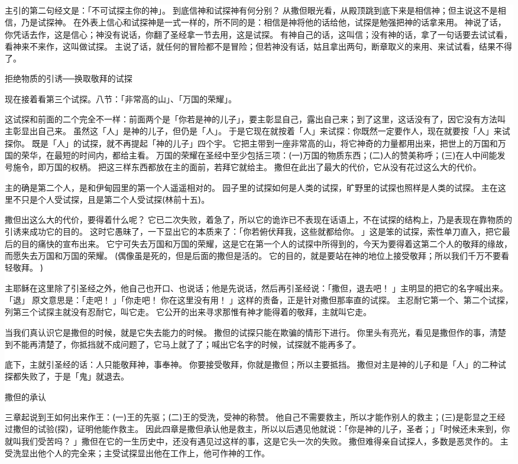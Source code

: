 主引的第二句经文是：「不可试探主你的神」。
到底信神和试探神有何分别？
从撒但眼光看，从殿顶跳到底下来是相信神；但主说这不是相信，乃是试探神。
在外表上信心和试探神是一式一样的，所不同的是：相信是神将他的话给他，试探是勉强把神的话拿来用。
神说了话，你凭话去作，这是信心；神没有说话，你翻了圣经拿一节去用，这是试探。
有神自己的话，这叫信；没有神的话，拿了一句话要去试试看，看神来不来作，这叫做试探。
主说了话，就任何的冒险都不是冒险；但若神没有话，姑且拿出两句，断章取义的来用、来试试看，结果不得了。

拒绝物质的引诱──换取敬拜的试探

现在接着看第三个试探。八节：「非常高的山」、「万国的荣耀」。

这试探和前面的二个完全不一样：前面两个是「你若是神的儿子」，要主彰显自己，露出自己来；到了这里，这话没有了，因它没有方法叫主彰显出自己来。
虽然这「人」是神的儿子，但仍是「人」。
于是它现在就按着「人」来试探：你既然一定要作人，现在就要按「人」来试探你。
既是「人」的试探，就不再提起「神的儿子」四个宇。
它把主带到一座非常高的山，将它神奇的力量都用出来，把世上的万国和万国的荣华，在最短的时间内，都给主看。
万国的荣耀在圣经中至少包括三项：(一)万国的物质东西；(二)人的赞美称呼；(三)在人中间能发号施令，即万国的权柄。
把这三样东西都放在主的面前，若拜它就给主。
撒但在此出了最大的代价，它从没有花过这么大的代价。

主的确是第二个人，是和伊甸园里的第一个人遥遥相对的。
园子里的试探如何是人类的试探，旷野里的试探也照样是人类的试探。
主在这里不只是个人受试探，且是第二个人受试探(林前十五)。

撒但出这么大的代价，要得着什么呢？
它已二次失败，着急了，所以它的诡诈已不表现在话语上，不在试探的结构上，乃是表现在靠物质的引诱来成功它的目的。
这时它愚昧了，一下显出它的本质来了：「你若俯伏拜我，这些就都给你。
」这是笨的试探，索性单刀直入，把它最后的目的痛快的宣布出来。
它宁可失去万国和万国的荣耀，这是它在第一个人的试探中所得到的，今天为要得着这第二个人的敬拜的缘故，而愿失去万国和万国的荣耀。
(偶像虽是死的，但是后面的撒但是活的。
它的目的，就是要站在神的地位上接受敬拜；所以我们千万不要看轻敬拜。
)

主耶稣在这里除了引圣经之外，他自己也开口、也说话；他是先说话，然后再引圣经说：「撒但，退去吧！
」主明显的把它的名字喊出来。
「退」
原文意思是：「走吧！
」「你走吧！
你在这里没有用！
」这样的责备，正是针对撒但那率直的试探。
主忍耐它第一个、第二个试探，列第三个试探主就没有忍耐它，叫它走。
它公开的出来寻求那惟有神才能得着的敬拜，主就叫它走。

当我们真认识它是撒但的时候，就是它失去能力的时候。
撒但的试探只能在欺骗的情形下进行。
你里头有亮光，看见是撒但作的事，清楚到不能再清楚了，你抵挡就不成问题了，它马上就了了；喊出它名字的时候，试探就不能再多了。

底下，主就引圣经的话：人只能敬拜神，事奉神。
你要接受敬拜，你就是撒但；所以主要抵挡。
撒但对主是神的儿子和是「人」的二种试探都失败了，于是「鬼」就退去。

撒但的承认

三章起说到王如何出来作王：(一)王的先驱；(二)王的受洗，受神的称赞。
他自己不需要救主，所以才能作别人的救主；(三)是彰显之王经过撒但的试验(探)，证明他能作救主。
因此四章是撒但承认他是救主，所以以后遇见他就说：「你是神的儿子，圣者；」「时候还未来到，你就叫我们受苦吗？
」撒但在它的一生历史中，还没有遇见过这样的事，这是它头一次的失败。
撒但难得亲自试探人，多数是恶灵作的。
主受洗显出他个人的完全来；主受试探显出他在工作上，他可作神的工作。
